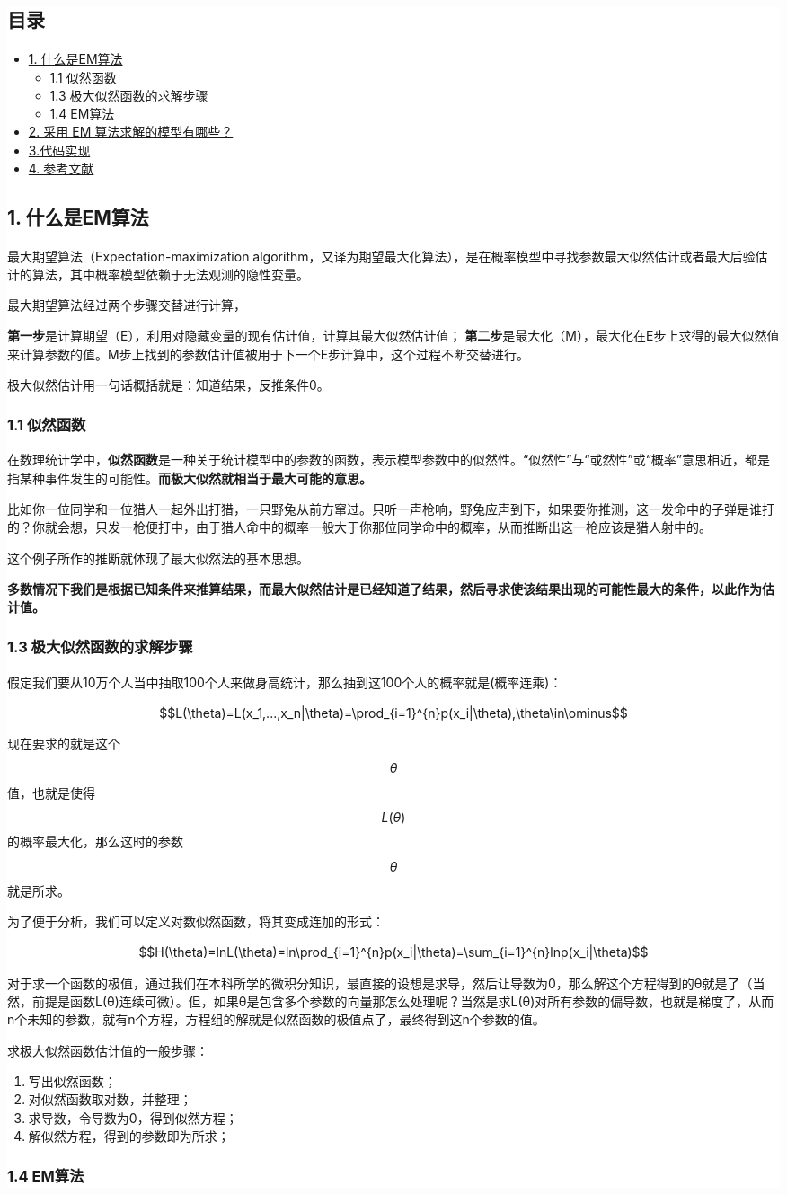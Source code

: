 ## 目录
- [1. 什么是EM算法](#1-什么是em算法)
  - [1.1 似然函数](#11-似然函数)
  - [1.3 极大似然函数的求解步骤](#13-极大似然函数的求解步骤)
  - [1.4 EM算法](#14-em算法)
- [2. 采用 EM 算法求解的模型有哪些？](#2-采用-em-算法求解的模型有哪些)
- [3.代码实现](https://github.com/NLP-LOVE/ML-NLP/tree/master/Machine%20Learning/6.%20EM/gmm_em)
- [4. 参考文献](#4-参考文献)

## 1. 什么是EM算法

最大期望算法（Expectation-maximization algorithm，又译为期望最大化算法），是在概率模型中寻找参数最大似然估计或者最大后验估计的算法，其中概率模型依赖于无法观测的隐性变量。

最大期望算法经过两个步骤交替进行计算，

**第一步**是计算期望（E），利用对隐藏变量的现有估计值，计算其最大似然估计值；
**第二步**是最大化（M），最大化在E步上求得的最大似然值来计算参数的值。M步上找到的参数估计值被用于下一个E步计算中，这个过程不断交替进行。

极大似然估计用一句话概括就是：知道结果，反推条件θ。

### 1.1 似然函数

在数理统计学中，**似然函数**是一种关于统计模型中的参数的函数，表示模型参数中的似然性。“似然性”与“或然性”或“概率”意思相近，都是指某种事件发生的可能性。**而极大似然就相当于最大可能的意思。**

比如你一位同学和一位猎人一起外出打猎，一只野兔从前方窜过。只听一声枪响，野兔应声到下，如果要你推测，这一发命中的子弹是谁打的？你就会想，只发一枪便打中，由于猎人命中的概率一般大于你那位同学命中的概率，从而推断出这一枪应该是猎人射中的。

这个例子所作的推断就体现了最大似然法的基本思想。

**多数情况下我们是根据已知条件来推算结果，而最大似然估计是已经知道了结果，然后寻求使该结果出现的可能性最大的条件，以此作为估计值。**

### 1.3 极大似然函数的求解步骤

假定我们要从10万个人当中抽取100个人来做身高统计，那么抽到这100个人的概率就是(概率连乘)：

$$L(\theta)=L(x_1,...,x_n|\theta)=\prod_{i=1}^{n}p(x_i|\theta),\theta\in\ominus$$

现在要求的就是这个 $$\theta$$值，也就是使得 $$L(\theta)$$的概率最大化，那么这时的参数$$\theta$$ 就是所求。

为了便于分析，我们可以定义对数似然函数，将其变成连加的形式：

$$H(\theta)=lnL(\theta)=ln\prod_{i=1}^{n}p(x_i|\theta)=\sum_{i=1}^{n}lnp(x_i|\theta)$$

对于求一个函数的极值，通过我们在本科所学的微积分知识，最直接的设想是求导，然后让导数为0，那么解这个方程得到的θ就是了（当然，前提是函数L(θ)连续可微）。但，如果θ是包含多个参数的向量那怎么处理呢？当然是求L(θ)对所有参数的偏导数，也就是梯度了，从而n个未知的参数，就有n个方程，方程组的解就是似然函数的极值点了，最终得到这n个参数的值。

求极大似然函数估计值的一般步骤：

1. 写出似然函数；
2. 对似然函数取对数，并整理；
3. 求导数，令导数为0，得到似然方程；
4. 解似然方程，得到的参数即为所求；

### 1.4 EM算法
